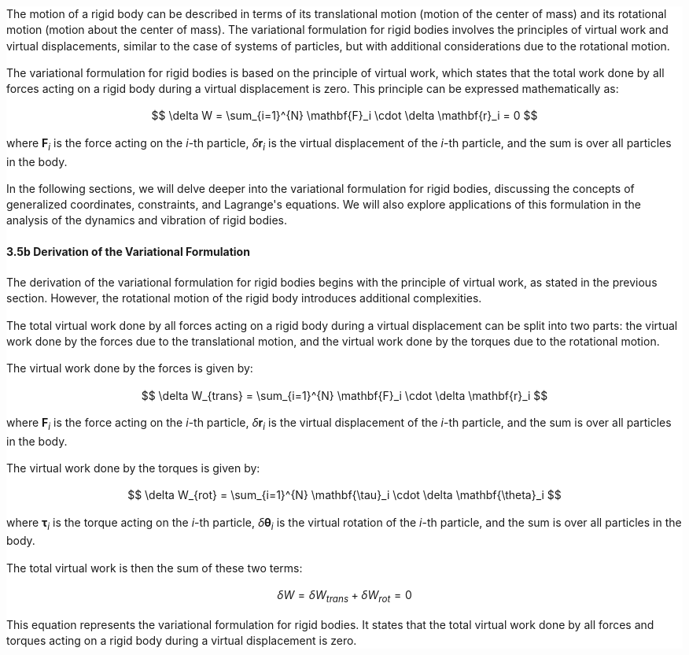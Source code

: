 The motion of a rigid body can be described in terms of its translational motion (motion of the center of mass) and its rotational motion (motion about the center of mass). The variational formulation for rigid bodies involves the principles of virtual work and virtual displacements, similar to the case of systems of particles, but with additional considerations due to the rotational motion.

The variational formulation for rigid bodies is based on the principle of virtual work, which states that the total work done by all forces acting on a rigid body during a virtual displacement is zero. This principle can be expressed mathematically as:

$$
\delta W = \sum_{i=1}^{N} \mathbf{F}_i \cdot \delta \mathbf{r}_i = 0
$$

where $\mathbf{F}_i$ is the force acting on the $i$-th particle, $\delta \mathbf{r}_i$ is the virtual displacement of the $i$-th particle, and the sum is over all particles in the body.

In the following sections, we will delve deeper into the variational formulation for rigid bodies, discussing the concepts of generalized coordinates, constraints, and Lagrange's equations. We will also explore applications of this formulation in the analysis of the dynamics and vibration of rigid bodies.

#### 3.5b Derivation of the Variational Formulation

The derivation of the variational formulation for rigid bodies begins with the principle of virtual work, as stated in the previous section. However, the rotational motion of the rigid body introduces additional complexities. 

The total virtual work done by all forces acting on a rigid body during a virtual displacement can be split into two parts: the virtual work done by the forces due to the translational motion, and the virtual work done by the torques due to the rotational motion. 

The virtual work done by the forces is given by:

$$
\delta W_{trans} = \sum_{i=1}^{N} \mathbf{F}_i \cdot \delta \mathbf{r}_i
$$

where $\mathbf{F}_i$ is the force acting on the $i$-th particle, $\delta \mathbf{r}_i$ is the virtual displacement of the $i$-th particle, and the sum is over all particles in the body.

The virtual work done by the torques is given by:

$$
\delta W_{rot} = \sum_{i=1}^{N} \mathbf{\tau}_i \cdot \delta \mathbf{\theta}_i
$$

where $\mathbf{\tau}_i$ is the torque acting on the $i$-th particle, $\delta \mathbf{\theta}_i$ is the virtual rotation of the $i$-th particle, and the sum is over all particles in the body.

The total virtual work is then the sum of these two terms:

$$
\delta W = \delta W_{trans} + \delta W_{rot} = 0
$$

This equation represents the variational formulation for rigid bodies. It states that the total virtual work done by all forces and torques acting on a rigid body during a virtual displacement is zero.
